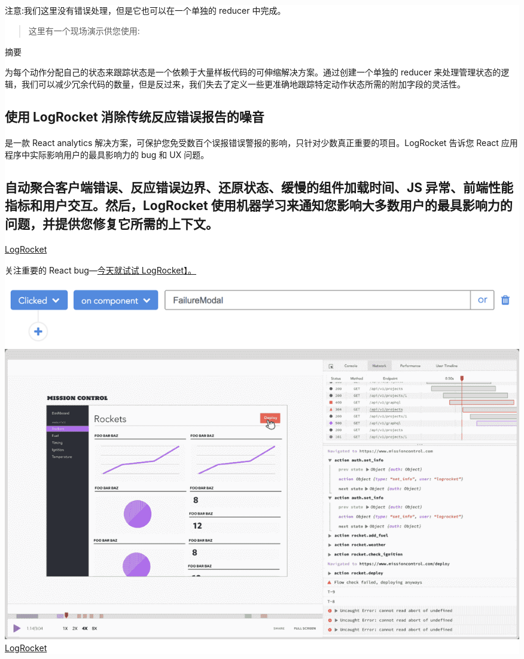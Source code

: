 ```
```

注意:我们这里没有错误处理，但是它也可以在一个单独的 reducer 中完成。

> 这里有一个现场演示供您使用:

摘要

为每个动作分配自己的状态来跟踪状态是一个依赖于大量样板代码的可伸缩解决方案。通过创建一个单独的 reducer 来处理管理状态的逻辑，我们可以减少冗余代码的数量，但是反过来，我们失去了定义一些更准确地跟踪特定动作状态所需的附加字段的灵活性。

## 使用 LogRocket 消除传统反应错误报告的噪音

是一款 React analytics 解决方案，可保护您免受数百个误报错误警报的影响，只针对少数真正重要的项目。LogRocket 告诉您 React 应用程序中实际影响用户的最具影响力的 bug 和 UX 问题。

## 自动聚合客户端错误、反应错误边界、还原状态、缓慢的组件加载时间、JS 异常、前端性能指标和用户交互。然后，LogRocket 使用机器学习来通知您影响大多数用户的最具影响力的问题，并提供您修复它所需的上下文。

[LogRocket](https://lp.logrocket.com/blg/react-signup-issue-free)

关注重要的 React bug—[今天就试试 LogRocket】。](https://lp.logrocket.com/blg/react-signup-issue-free)

[![](img/f300c244a1a1cf916df8b4cb02bec6c6.png) ](https://lp.logrocket.com/blg/react-signup-general) [ ![LogRocket Dashboard Free Trial Banner](img/d6f5a5dd739296c1dd7aab3d5e77eeb9.png) ](https://lp.logrocket.com/blg/react-signup-general) [LogRocket](https://lp.logrocket.com/blg/react-signup-issue-free)
